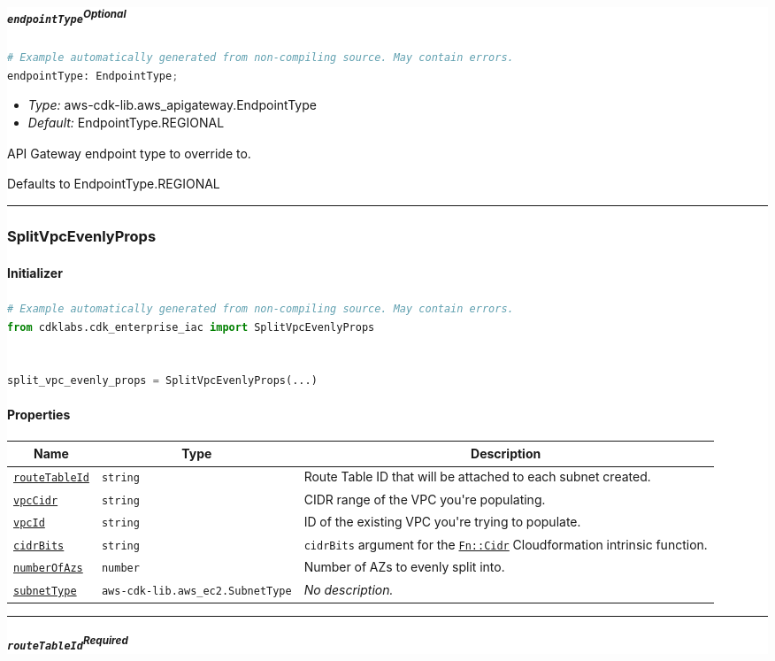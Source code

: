 

##### `endpointType`<sup>Optional</sup> <a name="endpointType" id="@cdklabs/cdk-enterprise-iac.SetApiGatewayEndpointConfigurationProps.property.endpointType"></a>

```python
# Example automatically generated from non-compiling source. May contain errors.
endpointType: EndpointType;
```

* *Type:* aws-cdk-lib.aws_apigateway.EndpointType
* *Default:* EndpointType.REGIONAL

API Gateway endpoint type to override to.

Defaults to EndpointType.REGIONAL

---


### SplitVpcEvenlyProps <a name="SplitVpcEvenlyProps" id="@cdklabs/cdk-enterprise-iac.SplitVpcEvenlyProps"></a>

#### Initializer <a name="Initializer" id="@cdklabs/cdk-enterprise-iac.SplitVpcEvenlyProps.Initializer"></a>

```python
# Example automatically generated from non-compiling source. May contain errors.
from cdklabs.cdk_enterprise_iac import SplitVpcEvenlyProps


split_vpc_evenly_props = SplitVpcEvenlyProps(...)
```

#### Properties <a name="Properties" id="Properties"></a>

| **Name** | **Type** | **Description** |
| --- | --- | --- |
| <code><a href="#@cdklabs/cdk-enterprise-iac.SplitVpcEvenlyProps.property.routeTableId">routeTableId</a></code> | <code>string</code> | Route Table ID that will be attached to each subnet created. |
| <code><a href="#@cdklabs/cdk-enterprise-iac.SplitVpcEvenlyProps.property.vpcCidr">vpcCidr</a></code> | <code>string</code> | CIDR range of the VPC you're populating. |
| <code><a href="#@cdklabs/cdk-enterprise-iac.SplitVpcEvenlyProps.property.vpcId">vpcId</a></code> | <code>string</code> | ID of the existing VPC you're trying to populate. |
| <code><a href="#@cdklabs/cdk-enterprise-iac.SplitVpcEvenlyProps.property.cidrBits">cidrBits</a></code> | <code>string</code> | `cidrBits` argument for the [`Fn::Cidr`](https://docs.aws.amazon.com/AWSCloudFormation/latest/UserGuide/intrinsic-function-reference-cidr.html) Cloudformation intrinsic function. |
| <code><a href="#@cdklabs/cdk-enterprise-iac.SplitVpcEvenlyProps.property.numberOfAzs">numberOfAzs</a></code> | <code>number</code> | Number of AZs to evenly split into. |
| <code><a href="#@cdklabs/cdk-enterprise-iac.SplitVpcEvenlyProps.property.subnetType">subnetType</a></code> | <code>aws-cdk-lib.aws_ec2.SubnetType</code> | *No description.* |

---


##### `routeTableId`<sup>Required</sup> <a name="routeTableId" id="@cdklabs/cdk-enterprise-iac.SplitVpcEvenlyProps.property.routeTableId"></a>
